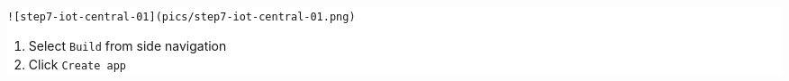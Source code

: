     ![step7-iot-central-01](pics/step7-iot-central-01.png)

1. Select `Build` from side navigation
1. Click `Create app`
